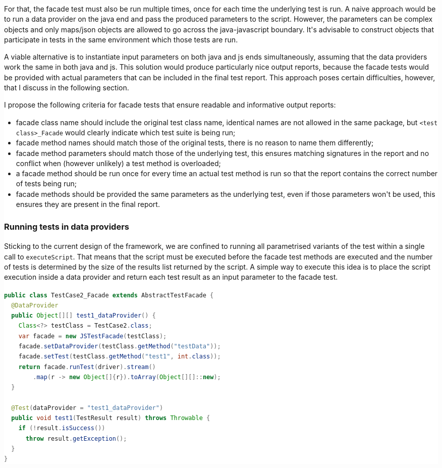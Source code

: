 For that, the facade test must also be run multiple times, once
for each time the underlying test is run. A naive approach would
be to run a data provider on the java end and pass the produced
parameters to the script. However, the parameters can be complex
objects and only maps/json objects are allowed to go
across the java-javascript boundary. It's advisable to construct
objects that participate in tests in the same environment
which those tests are run.

A viable alternative is to instantiate input parameters on both
java and js ends simultaneously, assuming that the data providers
work the same in both java and js.
This solution would produce particularly
nice output reports, because the facade tests would be provided
with actual parameters that can be included in the final test report.
This approach poses certain difficulties, however, that I discuss
in the following section.

I propose the following criteria for facade tests that ensure
readable and informative output reports:

- facade class name should include the original test class name, identical
  names are not allowed in the same package, but ``<test class>_Facade``
  would clearly indicate which test suite is being run;
- facade method names should match those of the original tests, there is no
  reason to name them differently;
- facade method parameters should match those of the underlying test,
  this ensures matching signatures in the report and no conflict
  when (however unlikely) a test method is overloaded;
- a facade method should be run once for every time an actual
  test method is run so that the report contains the correct number
  of tests being run;
- facade methods should be provided the same parameters as the underlying
  test, even if those parameters won't be used, this ensures they
  are present in the final report.

### Running tests in data providers

Sticking to the current design of the framework, we are confined to
running all parametrised variants of the test within a single call
to ``executeScript``. That means that the script must be executed
before the facade test methods are executed and the number of tests
is determined by the size of the results list returned by the script.
A simple way to execute this idea is to place the script execution
inside a data provider and return each test result as an input
parameter to the facade test.

```java
public class TestCase2_Facade extends AbstractTestFacade {
  @DataProvider
  public Object[][] test1_dataProvider() {
    Class<?> testClass = TestCase2.class;
    var facade = new JSTestFacade(testClass);
    facade.setDataProvider(testClass.getMethod("testData"));
    facade.setTest(testClass.getMethod("test1", int.class));
    return facade.runTest(driver).stream()
        .map(r -> new Object[]{r}).toArray(Object[][]::new);
  }

  @Test(dataProvider = "test1_dataProvider")
  public void test1(TestResult result) throws Throwable {
    if (!result.isSuccess())
      throw result.getException();
  }
}
```